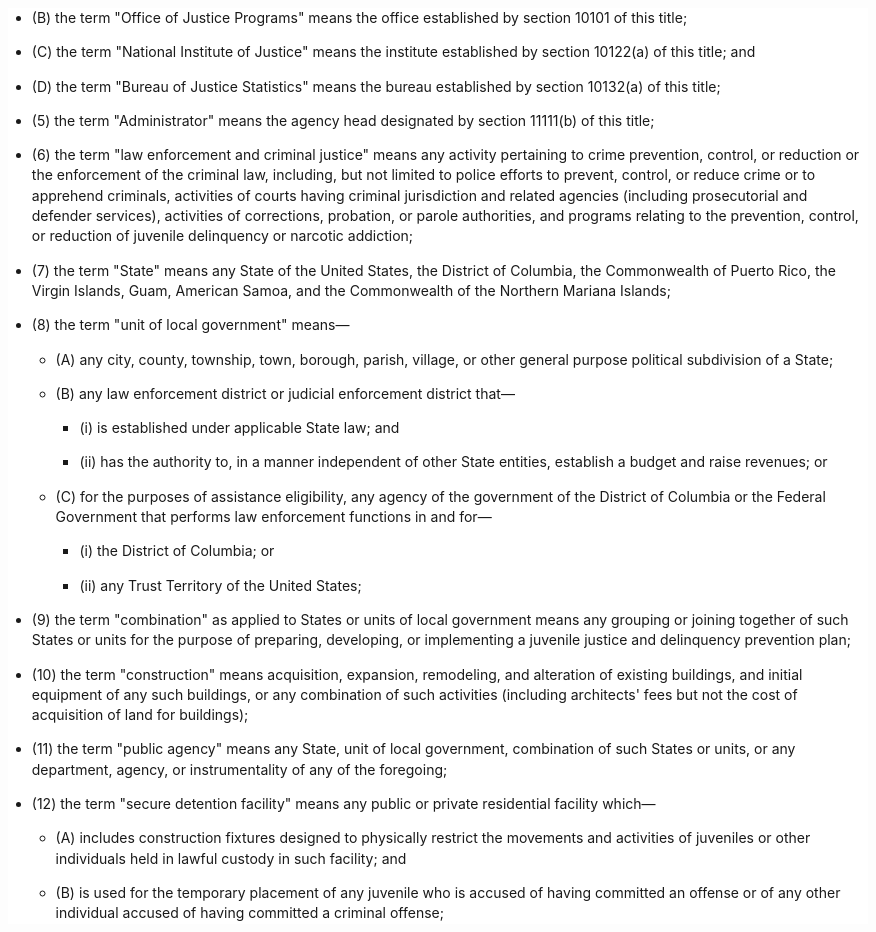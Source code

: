   * (B) the term "Office of Justice Programs" means the office established by section 10101 of this title;

  * (C) the term "National Institute of Justice" means the institute established by section 10122(a) of this title; and

  * (D) the term "Bureau of Justice Statistics" means the bureau established by section 10132(a) of this title;

  * (5) the term "Administrator" means the agency head designated by section 11111(b) of this title;

  * (6) the term "law enforcement and criminal justice" means any activity pertaining to crime prevention, control, or reduction or the enforcement of the criminal law, including, but not limited to police efforts to prevent, control, or reduce crime or to apprehend criminals, activities of courts having criminal jurisdiction and related agencies (including prosecutorial and defender services), activities of corrections, probation, or parole authorities, and programs relating to the prevention, control, or reduction of juvenile delinquency or narcotic addiction;

  * (7) the term "State" means any State of the United States, the District of Columbia, the Commonwealth of Puerto Rico, the Virgin Islands, Guam, American Samoa, and the Commonwealth of the Northern Mariana Islands;

  * (8) the term "unit of local government" means—

    * (A) any city, county, township, town, borough, parish, village, or other general purpose political subdivision of a State;

    * (B) any law enforcement district or judicial enforcement district that—

      * (i) is established under applicable State law; and

      * (ii) has the authority to, in a manner independent of other State entities, establish a budget and raise revenues; or


    * (C) for the purposes of assistance eligibility, any agency of the government of the District of Columbia or the Federal Government that performs law enforcement functions in and for—

      * (i) the District of Columbia; or

      * (ii) any Trust Territory of the United States;


  * (9) the term "combination" as applied to States or units of local government means any grouping or joining together of such States or units for the purpose of preparing, developing, or implementing a juvenile justice and delinquency prevention plan;

  * (10) the term "construction" means acquisition, expansion, remodeling, and alteration of existing buildings, and initial equipment of any such buildings, or any combination of such activities (including architects' fees but not the cost of acquisition of land for buildings);

  * (11) the term "public agency" means any State, unit of local government, combination of such States or units, or any department, agency, or instrumentality of any of the foregoing;

  * (12) the term "secure detention facility" means any public or private residential facility which—

    * (A) includes construction fixtures designed to physically restrict the movements and activities of juveniles or other individuals held in lawful custody in such facility; and

    * (B) is used for the temporary placement of any juvenile who is accused of having committed an offense or of any other individual accused of having committed a criminal offense;
